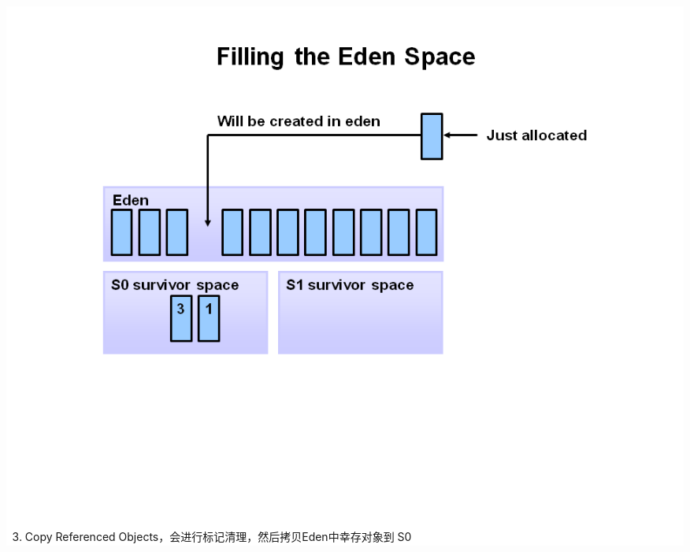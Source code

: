 ![filling-enden](/images/blog/2017/java-mm-gc/filling-eden.PNG)

 3. Copy Referenced Objects，会进行标记清理，然后拷贝Eden中幸存对象到 S0
